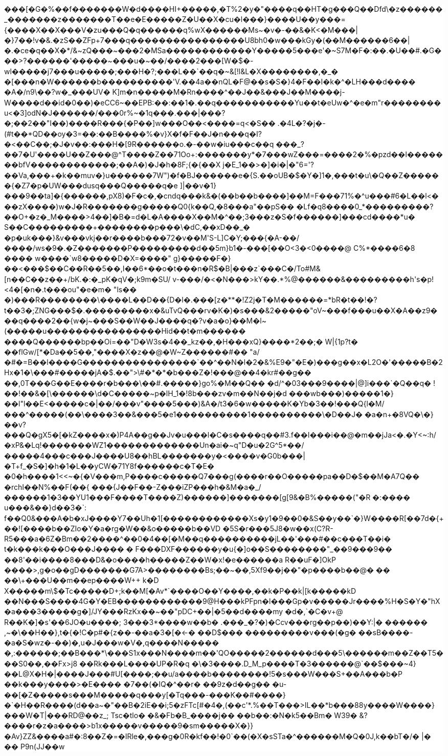 <body><p>���[�G�%��f�������W�d����HI+�����,�T%2�y�"����q��HT�g���Q��Dfd\�z������_�������z�������T��e�E�<v a>����Z�U��X�cu�l���}����U��y���={����X��X���V�zu���Q�q������q%wX������Ms~�v�-��&amp;�K&lt;�M���|�}7��!v�&amp;.�zS��ZFp+7���q����������������U8bh0�w���kGy�(��M������6��|�.�ce�q��X�*/&amp;~zQ���~���2�MSa������������Y�����5���e'�~S7M�F�:��.�U��#.�G���&gt;?������'�����~���u�~��/����2���[W�$�-wl�����j7���u�����;���H�?;���L��`��q�~&amp;[!l&amp;L�X��������,�_�	�[���n�W������b����������'V.��4a��nQL�F@��s�S�}4�F��I�k�^�LH���d����
�A�/n9\��?w�_���UV� K]m�n�����M�Rn����^��J��&amp;���J��M����j-W����d��id�0��)�eCC6~��EPB:��:��1�.��q�����������Yu��t�eUw�^�e�m"r��������u&lt;�3]odN�J������/���0r%~�1q���.���|���?�;��2��"I��)����R���{�P��]w���O��&lt;����=q&lt;�S��	.�4L�?�j�-(#t��*QD��oy�3=��:��B����%�v}X�f�F��J�n���q�I?�&lt;��C��;�J�v��:���H�[9R������o.�-��w�iu���c��q
���_?��7�U'����U��Z���@^T����Z��71Oo+:�������y*�7���wZ���=����2�%�pzd��I�������bfV������������;��A�)�J�h�8F;{�{��X j�E_1��&gt;�]�i�|�"6='?��Va,���+�k��muv�}u������7W")�f�BJ������e�{S.��oUB�$�Y�]1�,���t�u\�Q��Z������{�Z7�p�UW���dusq���Q�����q�e
]|��v�1}���9��ta]�{������,pX8)�F�c�,�cndq���k&amp;�(��b��b����]��M=F���71%�^u���#6�L��l&lt;���zX����)w�J�R�������g�����Q0{k��Q,�8���a"��pS�� �Lf�q8����0_*���������?��O+�z�_M����&gt;4��]�B�=d�L�A����X��M�^��;3���z�S�f������]���cd����*u�	S��C���������+��������p���\�dC,��xD��_� �p�uk���}&amp;v���vkj��r����b���72�v��M'S-L]C�Y;���{�A-��/����/ws�9�.�Z�������P���������d��5m}b1�-���[��O&lt;3�&lt;0����@
C%*����6�8	����	w����`w8�����D�X=����"
g}�����F�}��&lt;���$��C��R<qu jx>��5��,I��6*��o�t���n�R$�B|���z`���C�/To#M&amp;[n��C��z��+/bK.�:�_pK�qV�;k9m�SU/
v-���/�&lt;�N���&gt;kY��.*%@������&amp;���������h's�p!&lt;4�[�n�.t���ou"�e�m�	"ls�� �)���R��������\����L��D��{D�l�.���[z�**�!Z2j�T�M������=*bR�t��!�?t��3�;ZNG���$�.���������x�&amp;uTvQ���rv�K�)�s���&amp;2�����"oV~���f���u��X�A��z9���q����2��{w�j~���S��W��J����q�?v�a�o}��M�l~(�����u����������������Hid��t�m������ ����Q������bp��Oi=��"D�W3s�4��_kz��,�H���xQ}����*2��;� W|{1p?t� ��flGw/[*�Da��5��,"����X�z��@�W~Z������#��
"a/�#�=B��l����G����������������`��^��N�l�2�&amp;%E9�"�E�)���g��x�L2O�'�����B�2Hx�1�\���#�����jA�$.��"&gt;\#�*�*�b���Z�!���@��4�kr#��g��	
��,0T���G��E����r�b���\��#.�����}go%�M��Q��
�d/^�03���9����|@]i���`�Q��q�
!��!��&amp;�[\������\d�C�����~p�lH_1�!8b���zv�m��N��j�d
���wb���)�����1�}��l"l��E&lt;�����c�|��/���v"����5���)&amp;A�/t3�6�w�����K�Yb�3��!���Q{l�M/���^�����(��\����3��&amp;���5�e1����������1����������\�D��J�
�a�n+�8VQ�\�}��v?���Q�gX5�[�kZ����x�)P4A��g��Jv�u���l�C�s����q��#3.f��I���i��@�m��jJa&lt;�.�Y&lt;~:h/�xP&amp;�Lq!�������WZ1�������������Un�ai�~q"D�u�2G^5*��/�����4���c���J����U8��hBL�������y�&lt;����v�G0b���|�T+f_�S�]�h�1�L��yCW�71Y8f������c�T�E�	�0�h����1&lt;&lt;~�{�V���m,P����c�����Q7���g(����r��O�����pa��D�$��M�A7Q��
�rchI��N%��F(��{
���{J��F��-Z���iZP���h�&amp;M�a�_/������1�3��YU1���F����T����Z)������]�������[g[9&amp;�B%�����("�R
�:����	u���&amp;��}d��3�`: f��Q0&amp;���A�b�xJ����Y7��Uh�1[������������Xs�y1�9��0�&amp;S��y��`�}W����R[��7d�{+��![����b��ZIo�Y�a�rg�W��&amp;o�����b��VD
�5S�r���5J8�w��x(C?R-R5���a�6Z�Bm��2����^��0�4��[�M��q����������jL��'���#��c���T��i�	t�k���k���O���J����
�	F���DXF������y�u{�]o��S��������"_��9���9��	��8'��i����8���D&amp;�o����h�����Z��W�x!�e������a
R��uF�]OkP
����&gt;,g�o��gD�������G7A&gt;��������Bs;��~��,5Xf9��j��"�p����b��@� ��
��\+���U��m��ep����W++ k�D X�����m\$�Tc�����D+;k��M[�Av*`����O��Y����,��k�P��k|[k�����kD
��N���S����4G�Y�EB������������9@H���kPFpn�l���Gp�v�����Jr����%H�S�Y�"hX�a���3�����g�]/JY���RzKx��~��"pDC+��|�5��d����my
�d�,`�C�v+@
R��K�]�s'��6JO�u����; 3���3*����w��b� .���_�?�)�Ccv���rg��p��)��Y:|�
������ ,~�\��H��},t�{�!C�p#�{z��-��a�3�[�&lt;-�
��D$���
���������v���(�g�
��sB����-�a�S�wz�-��)�,u�J���w�V�,q����N����� �,:������;��B���*\���S1x���N����m��'QO�����2������d���5\������m��Z��T5���S0��,��Fx&gt;j8 ��Rk���L����UP�R�q �\�3����.D_M_p����T�3������@`��$���~4}��L@X�H�|����J���#U[����;��u/a����b��������!5�s���W���S+��A���b�P	��k���y����&gt;�E����
�7��(�IQ�^��r�	��9z�d��g�� �u-��[�Z�����s���M�����q���y[�Tq���-���K��#����}�`�H��R����(d��a~�"��B�2iE��i;5�zFTc[#�4�,(��c'*.%��T���&gt;IL��*b���88y����W����}���W�T|���RD@��z_;
Tsc�tlo�
�&amp;�Fb�B_����j��
��b��:�N�k5��Bm�	W39�
&amp;?����r�z�a����&gt;b1x�����v�����9�sm�����X�}}�Av}ZZ&amp;����a#�:8��Z�=�IRle�,���g�0R�kf��!�0`��(�X�sSTa�^������M�Q�0J,k��bT�/� |� ��
P9n(JJ��w
